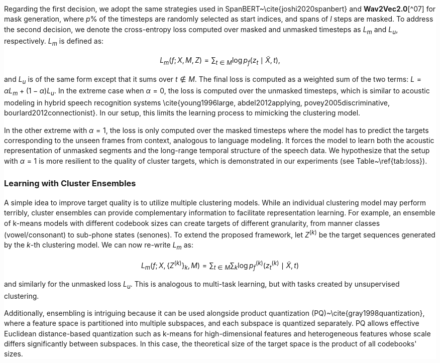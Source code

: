 Regarding the first decision, we adopt the same strategies used in SpanBERT~\cite{joshi2020spanbert} and **Wav2Vec2.0**[^07] for mask generation, where $p$\% of the timesteps are randomly selected as start indices, and spans of $l$ steps are masked.
To address the second decision, we denote the cross-entropy loss computed over masked and unmasked timesteps as $L_m$ and $L_u$, respectively.
$L_m$ is defined as:

$$
L_m(f; X, M, Z) = \sum_{t \in M} \log p_f(z_t \mid \tilde{X}, t),
$$

and $L_u$ is of the same form except that it sums over $t \not\in M$.
The final loss is computed as a weighted sum of the two terms: $L = \alpha L_m + (1-\alpha)L_u$.
In the extreme case when $\alpha = 0$, the loss is computed over the unmasked timesteps, which is similar to acoustic modeling in hybrid speech recognition systems \cite{young1996large, abdel2012applying, povey2005discriminative, bourlard2012connectionist}.
In our setup, this limits the learning process to mimicking the clustering model.

In the other extreme with $\alpha=1$, the loss is only computed over the masked timesteps where the model has to predict the targets corresponding to the unseen frames from context, analogous to language modeling.
It forces the model to learn both the acoustic representation of unmasked segments and the long-range temporal structure of the speech data.
We hypothesize that the setup with $\alpha=1$ is more resilient to the quality of cluster targets, which is demonstrated in our experiments (see Table~\ref{tab:loss}).

</td></tr></table>

### Learning with Cluster Ensembles

A simple idea to improve target quality is to utilize multiple clustering models.
While an individual clustering model may perform terribly, cluster ensembles can provide complementary information to facilitate representation learning.
For example, an ensemble of k-means models with different codebook sizes can create targets of different granularity, from manner classes (vowel/consonant) to sub-phone states (senones).
To extend the proposed framework, let $Z^{(k)}$ be the target sequences generated by the $k$-th clustering model.
We can now re-write $L_m$ as:

$$
L_m(f; X, \{ Z^{(k)} \}_k, M) =\sum_{t \in M} \sum_{k} \log p_f^{(k)}(z_t^{(k)} \mid \tilde{X}, t)
$$

and similarly for the unmasked loss $L_u$.
This is analogous to multi-task learning, but with tasks created by unsupervised clustering.

Additionally, ensembling is intriguing because it can be used alongside product quantization (PQ)~\cite{gray1998quantization}, where a feature space is partitioned into multiple subspaces, and each subspace is quantized separately.
PQ allows effective Euclidean distance-based quantization such as k-means for high-dimensional features and heterogeneous features whose scale differs significantly between subspaces.
In this case, the theoretical size of the target space is the product of all codebooks' sizes.

</td></tr></table>


[^01]: [**HuBERT**: How Much Can a Bad Teacher Benefit ASR Pre-Training?](2021.06.14_HuBERT.md) ICASSP2021.
[^25]: [**LibriSpeech**: An ASR Corpus Based on Public Domain Audio Books.](../../Datasets/2015.04.19_LibriSpeech.md) ICASSP2015.
